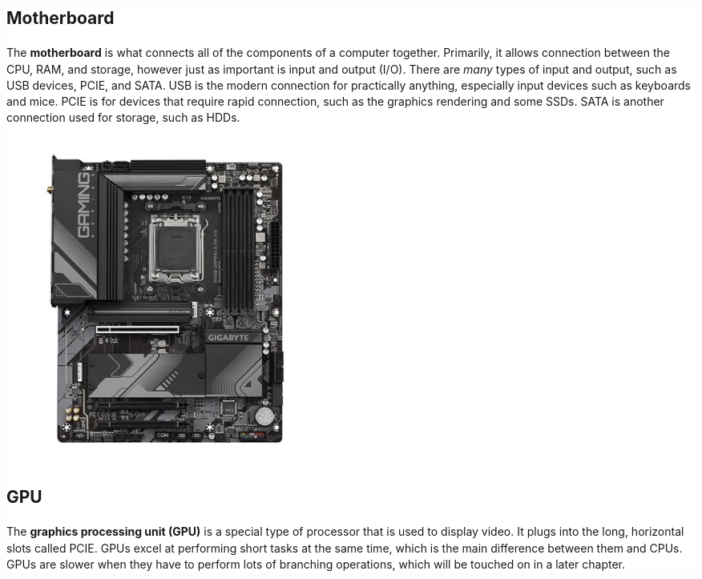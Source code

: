 ## Motherboard

<span id="k-mobo">The **motherboard** is what connects all of the components of a computer together</span>. Primarily, it allows connection between the CPU, RAM, and storage, however just as important is input and output (I/O). There are _many_ types of input and output, such as USB devices, PCIE, and SATA. USB is the modern connection for practically anything, especially input devices such as keyboards and mice. PCIE is for devices that require rapid connection, such as the graphics rendering and some SSDs. SATA is another connection used for storage, such as HDDs.

<img src="Media/Motherboard.png" style="width: 400px;"><br/>

## GPU

<span id="k-gpu">The **graphics processing unit (GPU)** is a special type of processor that is used to display video</span>. It plugs into the long, horizontal slots called PCIE. GPUs excel at performing short tasks at the same time, which is the main difference between them and CPUs. GPUs are slower when they have to perform lots of branching operations, which will be touched on in a later chapter.
